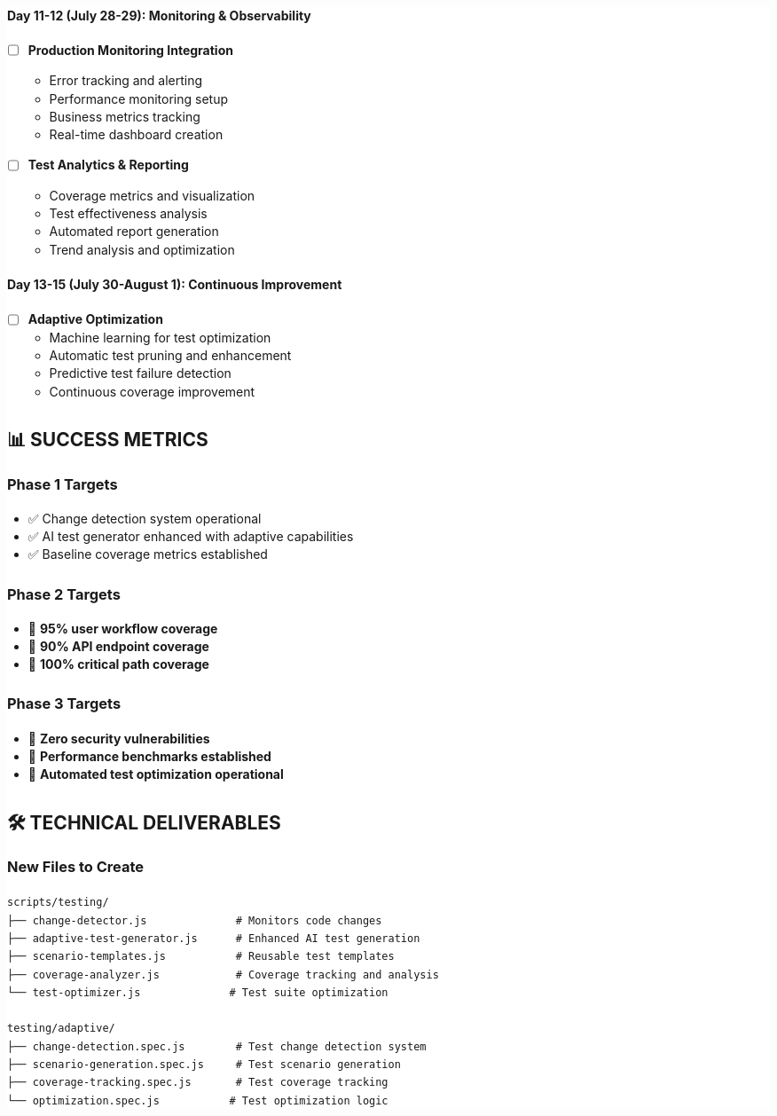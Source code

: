 #### Day 11-12 (July 28-29): Monitoring & Observability
- [ ] **Production Monitoring Integration**
  - Error tracking and alerting
  - Performance monitoring setup
  - Business metrics tracking
  - Real-time dashboard creation

- [ ] **Test Analytics & Reporting**
  - Coverage metrics and visualization
  - Test effectiveness analysis
  - Automated report generation
  - Trend analysis and optimization

#### Day 13-15 (July 30-August 1): Continuous Improvement
- [ ] **Adaptive Optimization**
  - Machine learning for test optimization
  - Automatic test pruning and enhancement
  - Predictive test failure detection
  - Continuous coverage improvement

## 📊 SUCCESS METRICS

### **Phase 1 Targets**
- ✅ Change detection system operational
- ✅ AI test generator enhanced with adaptive capabilities
- ✅ Baseline coverage metrics established

### **Phase 2 Targets**
- 🎯 **95% user workflow coverage**
- 🎯 **90% API endpoint coverage**
- 🎯 **100% critical path coverage**

### **Phase 3 Targets**
- 🎯 **Zero security vulnerabilities**
- 🎯 **Performance benchmarks established**
- 🎯 **Automated test optimization operational**

## 🛠️ TECHNICAL DELIVERABLES

### **New Files to Create**
```
scripts/testing/
├── change-detector.js              # Monitors code changes
├── adaptive-test-generator.js      # Enhanced AI test generation
├── scenario-templates.js           # Reusable test templates
├── coverage-analyzer.js            # Coverage tracking and analysis
└── test-optimizer.js              # Test suite optimization

testing/adaptive/
├── change-detection.spec.js        # Test change detection system
├── scenario-generation.spec.js     # Test scenario generation
├── coverage-tracking.spec.js       # Test coverage tracking
└── optimization.spec.js           # Test optimization logic
```
